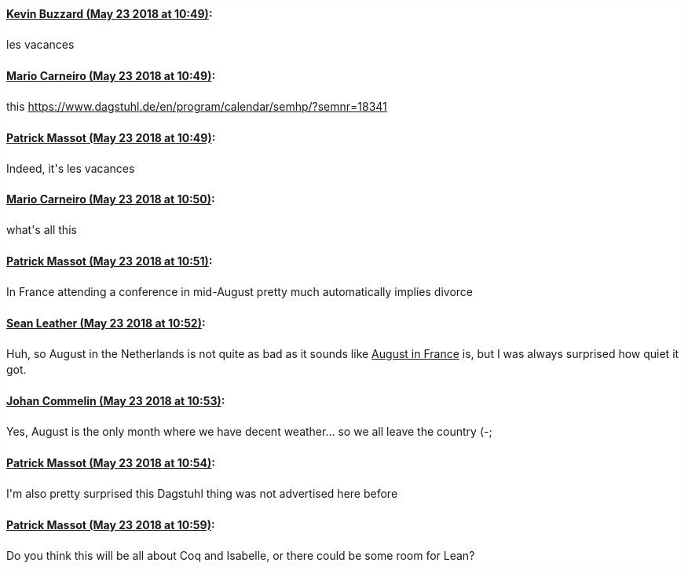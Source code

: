 #### [Kevin Buzzard (May 23 2018 at 10:49)](https://leanprover.zulipchat.com/#narrow/stream/116395-maths/topic/ALEXANDRIA%3A%20Proof%20for%20the%20Working%20Mathematician/near/126967054):
les vacances

#### [Mario Carneiro (May 23 2018 at 10:49)](https://leanprover.zulipchat.com/#narrow/stream/116395-maths/topic/ALEXANDRIA%3A%20Proof%20for%20the%20Working%20Mathematician/near/126967056):
this https://www.dagstuhl.de/en/program/calendar/semhp/?semnr=18341

#### [Patrick Massot (May 23 2018 at 10:49)](https://leanprover.zulipchat.com/#narrow/stream/116395-maths/topic/ALEXANDRIA%3A%20Proof%20for%20the%20Working%20Mathematician/near/126967058):
Indeed, it's les vacances

#### [Mario Carneiro (May 23 2018 at 10:50)](https://leanprover.zulipchat.com/#narrow/stream/116395-maths/topic/ALEXANDRIA%3A%20Proof%20for%20the%20Working%20Mathematician/near/126967102):
what's all this

#### [Patrick Massot (May 23 2018 at 10:51)](https://leanprover.zulipchat.com/#narrow/stream/116395-maths/topic/ALEXANDRIA%3A%20Proof%20for%20the%20Working%20Mathematician/near/126967109):
In France attending a conference in mid-August pretty much automatically implies divorce

#### [Sean Leather (May 23 2018 at 10:52)](https://leanprover.zulipchat.com/#narrow/stream/116395-maths/topic/ALEXANDRIA%3A%20Proof%20for%20the%20Working%20Mathematician/near/126967165):
Huh, so August in the Netherlands is not quite as bad as it sounds like [August in France](https://www.frenchtoday.com/blog/french-vocabulary/french-vacation-vocabulary-expressions-les-vacances) is, but I was always surprised how quiet it got.

#### [Johan Commelin (May 23 2018 at 10:53)](https://leanprover.zulipchat.com/#narrow/stream/116395-maths/topic/ALEXANDRIA%3A%20Proof%20for%20the%20Working%20Mathematician/near/126967182):
Yes, August is the only month where we have decent weather... so we all leave the country (-;

#### [Patrick Massot (May 23 2018 at 10:54)](https://leanprover.zulipchat.com/#narrow/stream/116395-maths/topic/ALEXANDRIA%3A%20Proof%20for%20the%20Working%20Mathematician/near/126967226):
I'm also pretty surprised this Dagstuhl thing was not advertised here before

#### [Patrick Massot (May 23 2018 at 10:59)](https://leanprover.zulipchat.com/#narrow/stream/116395-maths/topic/ALEXANDRIA%3A%20Proof%20for%20the%20Working%20Mathematician/near/126967343):
Do you think this will be all about Coq and Isabelle, or there could be some room for Lean?
